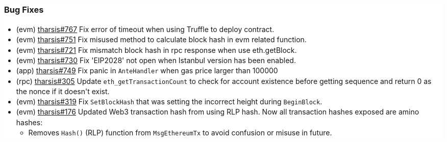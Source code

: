 ### Bug Fixes

- (evm) [tharsis#767](https://github.com/cosmos/ethermint/issues/767) Fix error of timeout when using Truffle to deploy contract.
- (evm) [tharsis#751](https://github.com/cosmos/ethermint/issues/751) Fix misused method to calculate block hash in evm related function.
- (evm) [tharsis#721](https://github.com/cosmos/ethermint/issues/721) Fix mismatch block hash in rpc response when use eth.getBlock.
- (evm) [tharsis#730](https://github.com/cosmos/ethermint/issues/730) Fix 'EIP2028' not open when Istanbul version has been enabled.
- (app) [tharsis#749](https://github.com/cosmos/ethermint/issues/749) Fix panic in `AnteHandler` when gas price larger than 100000
- (rpc) [tharsis#305](https://github.com/cosmos/ethermint/issues/305) Update `eth_getTransactionCount` to check for account existence before getting sequence and return 0 as the nonce if it doesn't exist.
- (evm) [tharsis#319](https://github.com/cosmos/ethermint/pull/319) Fix `SetBlockHash` that was setting the incorrect height during `BeginBlock`.
- (evm) [tharsis#176](https://github.com/cosmos/ethermint/issues/176) Updated Web3 transaction hash from using RLP hash. Now all transaction hashes exposed are amino hashes:
  - Removes `Hash()` (RLP) function from `MsgEthereumTx` to avoid confusion or misuse in future.

